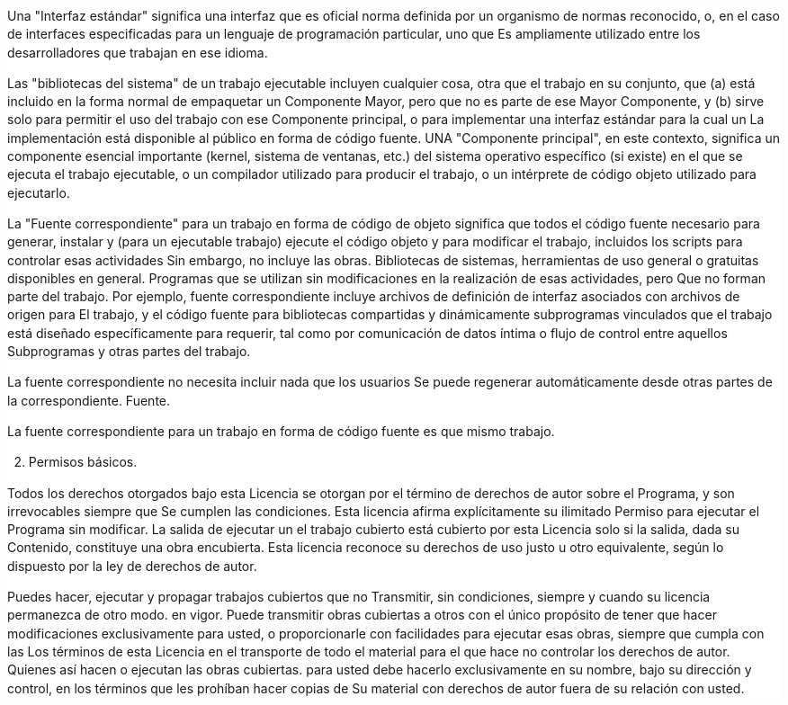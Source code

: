   Una "Interfaz estándar" significa una interfaz que es oficial
norma definida por un organismo de normas reconocido, o, en el caso de
interfaces especificadas para un lenguaje de programación particular, uno que
Es ampliamente utilizado entre los desarrolladores que trabajan en ese idioma.

  Las "bibliotecas del sistema" de un trabajo ejecutable incluyen cualquier cosa, otra
que el trabajo en su conjunto, que (a) está incluido en la forma normal de
empaquetar un Componente Mayor, pero que no es parte de ese Mayor
Componente, y (b) sirve solo para permitir el uso del trabajo con ese
Componente principal, o para implementar una interfaz estándar para la cual un
La implementación está disponible al público en forma de código fuente. UNA
"Componente principal", en este contexto, significa un componente esencial importante
(kernel, sistema de ventanas, etc.) del sistema operativo específico
(si existe) en el que se ejecuta el trabajo ejecutable, o un compilador utilizado para
producir el trabajo, o un intérprete de código objeto utilizado para ejecutarlo.

  La "Fuente correspondiente" para un trabajo en forma de código de objeto significa que todos
el código fuente necesario para generar, instalar y (para un ejecutable
trabajo) ejecute el código objeto y para modificar el trabajo, incluidos los scripts para
controlar esas actividades Sin embargo, no incluye las obras.
Bibliotecas de sistemas, herramientas de uso general o gratuitas disponibles en general.
Programas que se utilizan sin modificaciones en la realización de esas actividades, pero
Que no forman parte del trabajo. Por ejemplo, fuente correspondiente
incluye archivos de definición de interfaz asociados con archivos de origen para
El trabajo, y el código fuente para bibliotecas compartidas y dinámicamente
subprogramas vinculados que el trabajo está diseñado específicamente para requerir,
tal como por comunicación de datos íntima o flujo de control entre aquellos
Subprogramas y otras partes del trabajo.

  La fuente correspondiente no necesita incluir nada que los usuarios
Se puede regenerar automáticamente desde otras partes de la correspondiente.
Fuente.

  La fuente correspondiente para un trabajo en forma de código fuente es que
mismo trabajo.

  2. Permisos básicos.

  Todos los derechos otorgados bajo esta Licencia se otorgan por el término de
derechos de autor sobre el Programa, y ​​son irrevocables siempre que
Se cumplen las condiciones. Esta licencia afirma explícitamente su ilimitado
Permiso para ejecutar el Programa sin modificar. La salida de ejecutar un
el trabajo cubierto está cubierto por esta Licencia solo si la salida, dada su
Contenido, constituye una obra encubierta. Esta licencia reconoce su
derechos de uso justo u otro equivalente, según lo dispuesto por la ley de derechos de autor.

  Puedes hacer, ejecutar y propagar trabajos cubiertos que no
Transmitir, sin condiciones, siempre y cuando su licencia permanezca de otro modo.
en vigor. Puede transmitir obras cubiertas a otros con el único propósito
de tener que hacer modificaciones exclusivamente para usted, o proporcionarle
con facilidades para ejecutar esas obras, siempre que cumpla con las
Los términos de esta Licencia en el transporte de todo el material para el que hace
no controlar los derechos de autor. Quienes así hacen o ejecutan las obras cubiertas.
para usted debe hacerlo exclusivamente en su nombre, bajo su dirección
y control, en los términos que les prohíban hacer copias de
Su material con derechos de autor fuera de su relación con usted.
